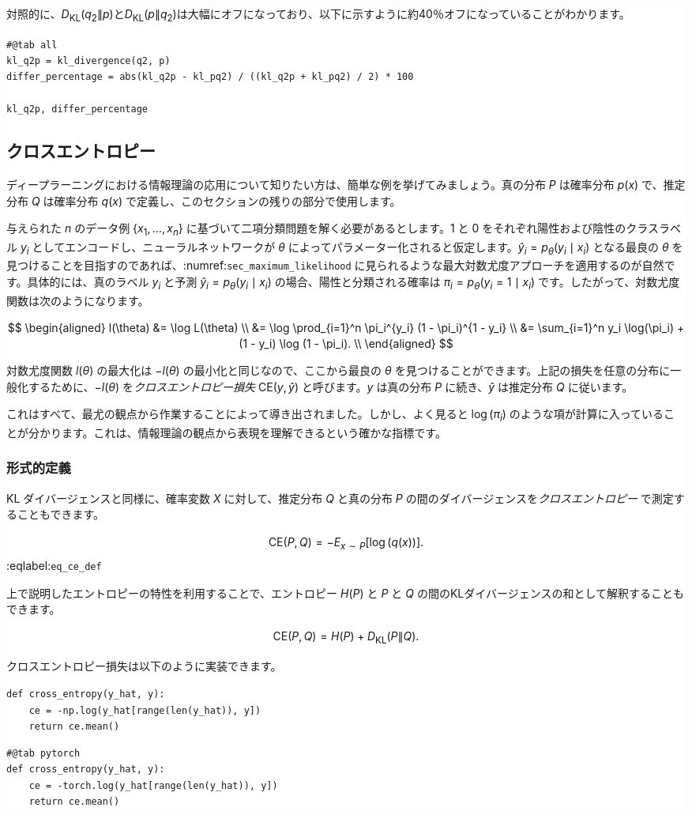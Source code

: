 対照的に、$D_{\mathrm{KL}}(q_2 \|p)$と$D_{\mathrm{KL}}(p \| q_2)$は大幅にオフになっており、以下に示すように約40％オフになっていることがわかります。

```{.python .input}
#@tab all
kl_q2p = kl_divergence(q2, p)
differ_percentage = abs(kl_q2p - kl_pq2) / ((kl_q2p + kl_pq2) / 2) * 100

kl_q2p, differ_percentage
```

## クロスエントロピー

ディープラーニングにおける情報理論の応用について知りたい方は、簡単な例を挙げてみましょう。真の分布 $P$ は確率分布 $p(x)$ で、推定分布 $Q$ は確率分布 $q(x)$ で定義し、このセクションの残りの部分で使用します。 

与えられた $n$ のデータ例 {$x_1, \ldots, x_n$} に基づいて二項分類問題を解く必要があるとします。$1$ と $0$ をそれぞれ陽性および陰性のクラスラベル $y_i$ としてエンコードし、ニューラルネットワークが $\theta$ によってパラメーター化されると仮定します。$\hat{y}_i= p_{\theta}(y_i \mid x_i)$ となる最良の $\theta$ を見つけることを目指すのであれば、:numref:`sec_maximum_likelihood` に見られるような最大対数尤度アプローチを適用するのが自然です。具体的には、真のラベル $y_i$ と予測 $\hat{y}_i= p_{\theta}(y_i \mid x_i)$ の場合、陽性と分類される確率は $\pi_i= p_{\theta}(y_i = 1 \mid x_i)$ です。したがって、対数尤度関数は次のようになります。 

$$
\begin{aligned}
l(\theta) &= \log L(\theta) \\
  &= \log \prod_{i=1}^n \pi_i^{y_i} (1 - \pi_i)^{1 - y_i} \\
  &= \sum_{i=1}^n y_i \log(\pi_i) + (1 - y_i) \log (1 - \pi_i). \\
\end{aligned}
$$

対数尤度関数 $l(\theta)$ の最大化は $- l(\theta)$ の最小化と同じなので、ここから最良の $\theta$ を見つけることができます。上記の損失を任意の分布に一般化するために、$-l(\theta)$ を*クロスエントロピー損失* $\mathrm{CE}(y, \hat{y})$ と呼びます。$y$ は真の分布 $P$ に続き、$\hat{y}$ は推定分布 $Q$ に従います。 

これはすべて、最尤の観点から作業することによって導き出されました。しかし、よく見ると $\log(\pi_i)$ のような項が計算に入っていることが分かります。これは、情報理論の観点から表現を理解できるという確かな指標です。 

### 形式的定義

KL ダイバージェンスと同様に、確率変数 $X$ に対して、推定分布 $Q$ と真の分布 $P$ の間のダイバージェンスを*クロスエントロピー* で測定することもできます。 

$$\mathrm{CE}(P, Q) = - E_{x \sim P} [\log(q(x))].$$
:eqlabel:`eq_ce_def`

上で説明したエントロピーの特性を利用することで、エントロピー $H(P)$ と $P$ と $Q$ の間のKLダイバージェンスの和として解釈することもできます。 

$$\mathrm{CE} (P, Q) = H(P) + D_{\mathrm{KL}}(P\|Q).$$

クロスエントロピー損失は以下のように実装できます。

```{.python .input}
def cross_entropy(y_hat, y):
    ce = -np.log(y_hat[range(len(y_hat)), y])
    return ce.mean()
```

```{.python .input}
#@tab pytorch
def cross_entropy(y_hat, y):
    ce = -torch.log(y_hat[range(len(y_hat)), y])
    return ce.mean()
```
